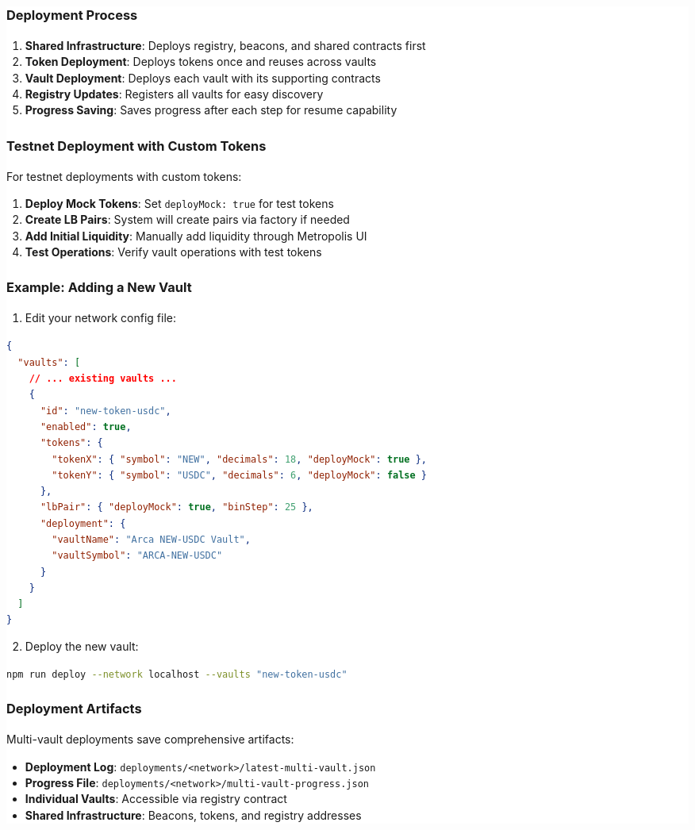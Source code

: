 ### Deployment Process

1. **Shared Infrastructure**: Deploys registry, beacons, and shared contracts first
2. **Token Deployment**: Deploys tokens once and reuses across vaults
3. **Vault Deployment**: Deploys each vault with its supporting contracts
4. **Registry Updates**: Registers all vaults for easy discovery
5. **Progress Saving**: Saves progress after each step for resume capability

### Testnet Deployment with Custom Tokens

For testnet deployments with custom tokens:

1. **Deploy Mock Tokens**: Set `deployMock: true` for test tokens
2. **Create LB Pairs**: System will create pairs via factory if needed
3. **Add Initial Liquidity**: Manually add liquidity through Metropolis UI
4. **Test Operations**: Verify vault operations with test tokens

### Example: Adding a New Vault

1. Edit your network config file:
```json
{
  "vaults": [
    // ... existing vaults ...
    {
      "id": "new-token-usdc",
      "enabled": true,
      "tokens": {
        "tokenX": { "symbol": "NEW", "decimals": 18, "deployMock": true },
        "tokenY": { "symbol": "USDC", "decimals": 6, "deployMock": false }
      },
      "lbPair": { "deployMock": true, "binStep": 25 },
      "deployment": {
        "vaultName": "Arca NEW-USDC Vault",
        "vaultSymbol": "ARCA-NEW-USDC"
      }
    }
  ]
}
```

2. Deploy the new vault:
```bash
npm run deploy --network localhost --vaults "new-token-usdc"
```

### Deployment Artifacts

Multi-vault deployments save comprehensive artifacts:

- **Deployment Log**: `deployments/<network>/latest-multi-vault.json`
- **Progress File**: `deployments/<network>/multi-vault-progress.json`
- **Individual Vaults**: Accessible via registry contract
- **Shared Infrastructure**: Beacons, tokens, and registry addresses
